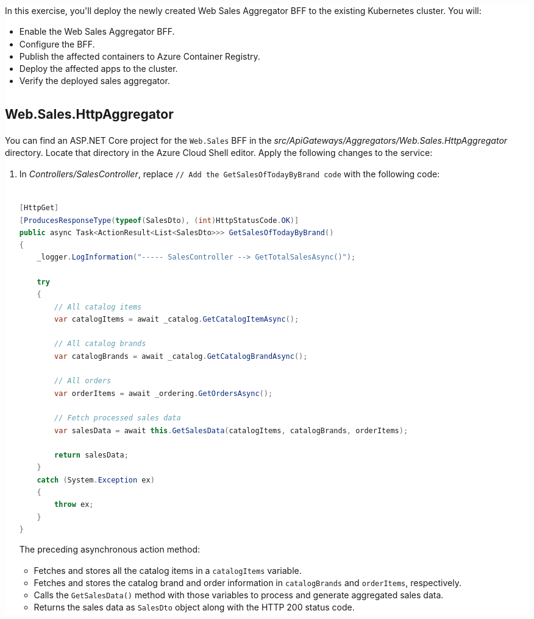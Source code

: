 In this exercise, you'll deploy the newly created Web Sales Aggregator BFF to the existing Kubernetes cluster. You will:

- Enable the Web Sales Aggregator BFF.
- Configure the BFF.
- Publish the affected containers to Azure Container Registry.
- Deploy the affected apps to the cluster.
- Verify the deployed sales aggregator.

## Web.Sales.HttpAggregator

You can find an ASP.NET Core project for the `Web.Sales` BFF in the *src/ApiGateways/Aggregators/Web.Sales.HttpAggregator* directory. Locate that directory in the Azure Cloud Shell editor. Apply the following changes to the service:

1. In *Controllers/SalesController*, replace `// Add the GetSalesOfTodayByBrand code` with the following code:

    ```csharp
    
    [HttpGet]
    [ProducesResponseType(typeof(SalesDto), (int)HttpStatusCode.OK)]
    public async Task<ActionResult<List<SalesDto>>> GetSalesOfTodayByBrand()
    {
        _logger.LogInformation("----- SalesController --> GetTotalSalesAsync()");

        try
        {
            // All catalog items
            var catalogItems = await _catalog.GetCatalogItemAsync();

            // All catalog brands
            var catalogBrands = await _catalog.GetCatalogBrandAsync();

            // All orders
            var orderItems = await _ordering.GetOrdersAsync();

            // Fetch processed sales data
            var salesData = await this.GetSalesData(catalogItems, catalogBrands, orderItems);

            return salesData;
        }
        catch (System.Exception ex)
        {
            throw ex;
        }
    }

    ```

    The preceding asynchronous action method:

    - Fetches and stores all the catalog items in a `catalogItems` variable.
    - Fetches and stores the catalog brand and order information in `catalogBrands` and `orderItems`, respectively.
    - Calls the `GetSalesData()` method with those variables to process and generate aggregated sales data.
    - Returns the sales data as `SalesDto` object along with the HTTP 200 status code.
